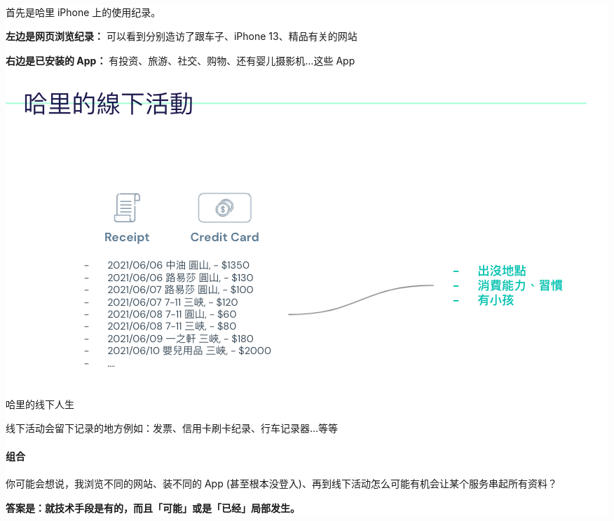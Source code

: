

首先是哈里 iPhone 上的使用纪录。



**左边是网页浏览纪录：** 可以看到分别造访了跟车子、iPhone 13、精品有关的网站



**右边是已安装的 App：** 有投资、旅游、社交、购物、还有婴儿摄影机…这些 App



![哈里的线下人生](/assets/9a05f632eba0/1*u7PRvQK9fyu7iLLdZFvAyQ.png)



哈里的线下人生



线下活动会留下记录的地方例如：发票、信用卡刷卡纪录、行车记录器…等等



#### 组合



你可能会想说，我浏览不同的网站、装不同的 App (甚至根本没登入)、再到线下活动怎么可能有机会让某个服务串起所有资料？



**答案是：就技术手段是有的，而且「可能」或是「已经」局部发生。**


